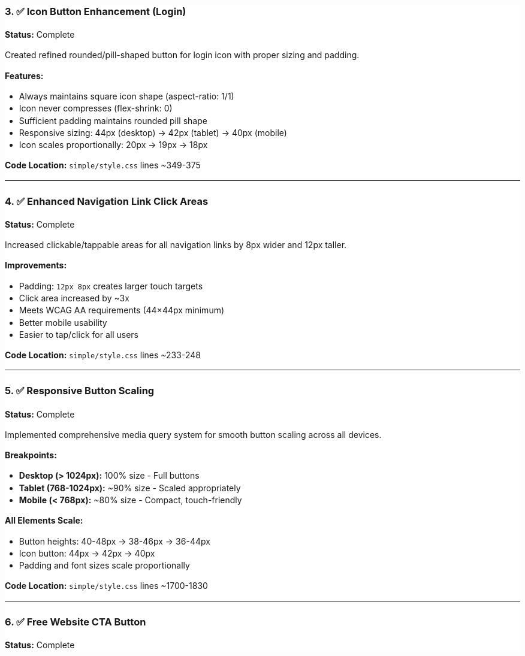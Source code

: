 ### 3. ✅ Icon Button Enhancement (Login)

**Status:** Complete

Created refined rounded/pill-shaped button for login icon with proper sizing and padding.

**Features:**
- Always maintains square icon shape (aspect-ratio: 1/1)
- Icon never compresses (flex-shrink: 0)
- Sufficient padding maintains rounded pill shape
- Responsive sizing: 44px (desktop) → 42px (tablet) → 40px (mobile)
- Icon scales proportionally: 20px → 19px → 18px

**Code Location:** `simple/style.css` lines ~349-375

---

### 4. ✅ Enhanced Navigation Link Click Areas

**Status:** Complete

Increased clickable/tappable areas for all navigation links by 8px wider and 12px taller.

**Improvements:**
- Padding: `12px 8px` creates larger touch targets
- Click area increased by ~3x
- Meets WCAG AA requirements (44×44px minimum)
- Better mobile usability
- Easier to tap/click for all users

**Code Location:** `simple/style.css` lines ~233-248

---

### 5. ✅ Responsive Button Scaling

**Status:** Complete

Implemented comprehensive media query system for smooth button scaling across all devices.

**Breakpoints:**
- **Desktop (> 1024px):** 100% size - Full buttons
- **Tablet (768-1024px):** ~90% size - Scaled appropriately
- **Mobile (< 768px):** ~80% size - Compact, touch-friendly

**All Elements Scale:**
- Button heights: 40-48px → 38-46px → 36-44px
- Icon button: 44px → 42px → 40px
- Padding and font sizes scale proportionally

**Code Location:** `simple/style.css` lines ~1700-1830

---

### 6. ✅ Free Website CTA Button

**Status:** Complete
